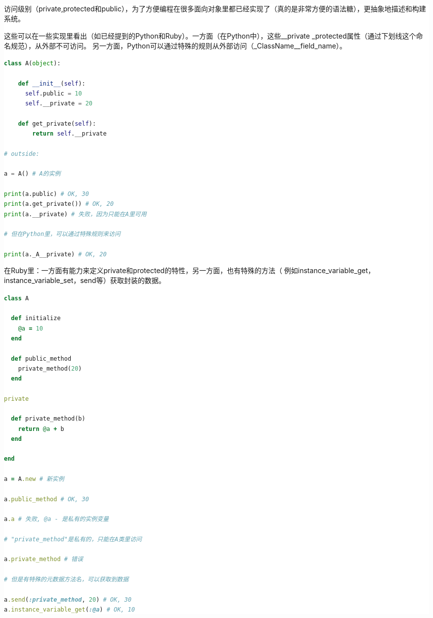 访问级别（private,protected和public），为了方便编程在很多面向对象里都已经实现了（真的是非常方便的语法糖），更抽象地描述和构建系统。

这些可以在一些实现里看出（如已经提到的Python和Ruby）。一方面（在Python中），这些__private _protected属性（通过下划线这个命名规范），从外部不可访问。 另一方面，Python可以通过特殊的规则从外部访问（_ClassName__field_name）。

```python
class A(object):
 
    def __init__(self):
      self.public = 10
      self.__private = 20
 
    def get_private(self):
        return self.__private
 
# outside:
 
a = A() # A的实例
 
print(a.public) # OK, 30
print(a.get_private()) # OK, 20
print(a.__private) # 失败，因为只能在A里可用
 
# 但在Python里，可以通过特殊规则来访问
 
print(a._A__private) # OK, 20
```

在Ruby里：一方面有能力来定义private和protected的特性，另一方面，也有特殊的方法（ 例如instance_variable_get，instance_variable_set，send等）获取封装的数据。

```ruby
class A
 
  def initialize
    @a = 10
  end
 
  def public_method
    private_method(20)
  end
 
private
 
  def private_method(b)
    return @a + b
  end
 
end
 
a = A.new # 新实例
 
a.public_method # OK, 30
 
a.a # 失败, @a - 是私有的实例变量
 
# "private_method"是私有的，只能在A类里访问
 
a.private_method # 错误
 
# 但是有特殊的元数据方法名，可以获取到数据
 
a.send(:private_method, 20) # OK, 30
a.instance_variable_get(:@a) # OK, 10
```

